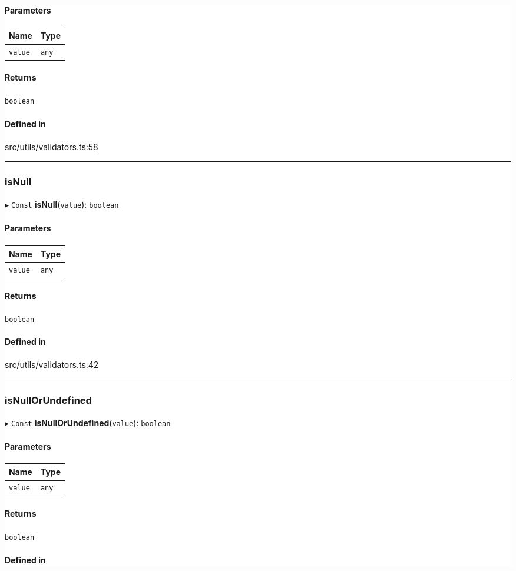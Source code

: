 #### Parameters

| Name | Type |
| :------ | :------ |
| `value` | `any` |

#### Returns

`boolean`

#### Defined in

[src/utils/validators.ts:58](https://github.com/AlexRogalskiy/github-action-user-contribution/blob/8736815/src/utils/validators.ts#L58)

___

### isNull

▸ `Const` **isNull**(`value`): `boolean`

#### Parameters

| Name | Type |
| :------ | :------ |
| `value` | `any` |

#### Returns

`boolean`

#### Defined in

[src/utils/validators.ts:42](https://github.com/AlexRogalskiy/github-action-user-contribution/blob/8736815/src/utils/validators.ts#L42)

___

### isNullOrUndefined

▸ `Const` **isNullOrUndefined**(`value`): `boolean`

#### Parameters

| Name | Type |
| :------ | :------ |
| `value` | `any` |

#### Returns

`boolean`

#### Defined in
